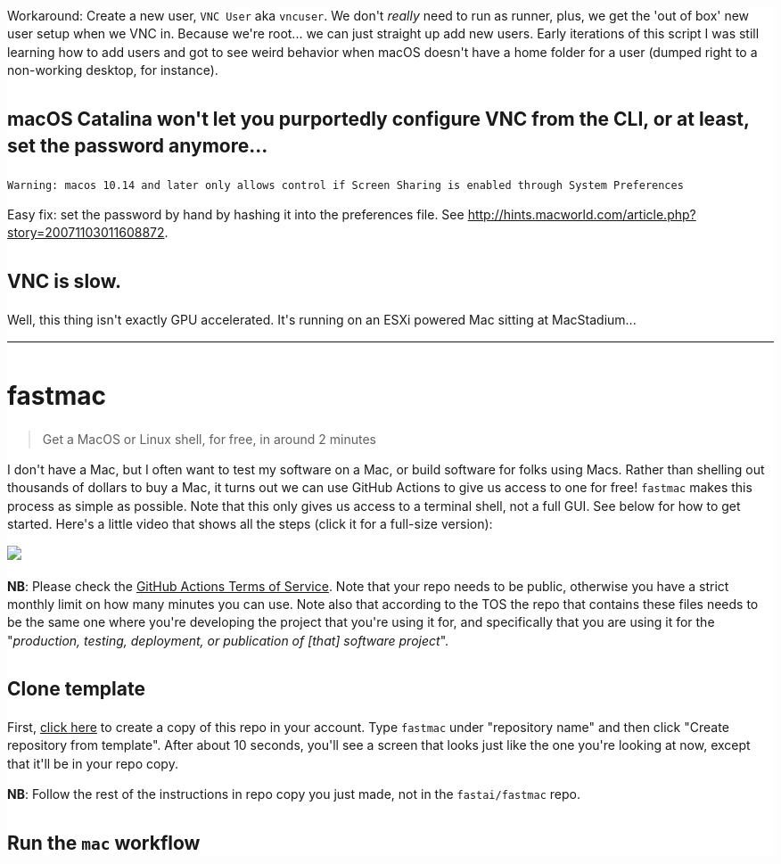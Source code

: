 Workaround: Create a new user, `VNC User` aka `vncuser`. We don't *really* need to run as runner, plus, we get the 'out of box' new user setup when we VNC in. Because we're root... we can just straight up add new users. Early iterations of this script I was still learning how to add users and got to see weird behavior when macOS doesn't have a home folder for a user (dumped right to a non-working desktop, for instance).

## macOS Catalina won't let you purportedly configure VNC from the CLI, or at least, set the password anymore...

`Warning: macos 10.14 and later only allows control if Screen Sharing is enabled through System Preferences`

Easy fix: set the password by hand by hashing it into the preferences file. See http://hints.macworld.com/article.php?story=20071103011608872.

## VNC is slow.
Well, this thing isn't exactly GPU accelerated. It's running on an ESXi powered Mac sitting at MacStadium...

----
# fastmac

> Get a MacOS or Linux shell, for free, in around 2 minutes

I don't have a Mac, but I often want to test my software on a Mac, or build software for folks using Macs. Rather than shelling out thousands of dollars to buy a Mac, it turns out we can use GitHub Actions to give us access to one for free! `fastmac` makes this process as simple as possible. Note that this only gives us access to a terminal shell, not a full GUI. See below for how to get started. Here's a little video that shows all the steps (click it for a full-size version):

<a href="https://files.fast.ai/images/fastmac.png"><img src="https://files.fast.ai/images/fastmac-optimize.gif" width="727" /></a>

**NB**: Please check the [GitHub Actions Terms of Service](https://docs.github.com/en/github/site-policy/github-additional-product-terms#5-actions-and-packages). Note that your repo needs to be public, otherwise you have a strict monthly limit on how many minutes you can use. Note also that according to the TOS the repo that contains these files needs to be the same one where you're developing the project that you're using it for, and specifically that you are using it for the "*production, testing, deployment, or publication of [that] software project*".

## Clone template

First, [click here](https://github.com/fastai/fastmac/generate) to create a copy of this repo in your account. Type `fastmac` under "repository name" and then click "Create repository from template". After about 10 seconds, you'll see a screen that looks just like the one you're looking at now, except that it'll be in your repo copy.

**NB**: Follow the  rest of the instructions in repo copy you just made, not in the `fastai/fastmac` repo.

## Run the `mac` workflow

